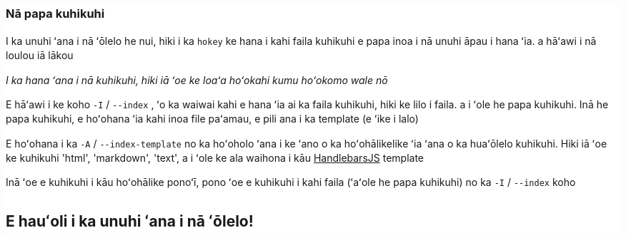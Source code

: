  ### Nā papa kuhikuhi
 I ka unuhi ʻana i nā ʻōlelo he nui, hiki i ka `hokey` ke hana i kahi faila kuhikuhi e papa inoa i nā unuhi āpau i hana ʻia.
 a hāʻawi i nā loulou iā lākou

 *I ka hana ʻana i nā kuhikuhi, hiki iā ʻoe ke loaʻa hoʻokahi kumu hoʻokomo wale nō*

 E hāʻawi i ke koho `-I` / `--index` , ʻo ka waiwai kahi e hana ʻia ai ka faila kuhikuhi, hiki ke lilo i faila.
 a i ʻole he papa kuhikuhi. Inā he papa kuhikuhi, e hoʻohana ʻia kahi inoa file paʻamau, e pili ana i ka template (e ʻike i lalo)

 E hoʻohana i ka `-A` / `--index-template` no ka hoʻoholo ʻana i ke ʻano o ka hoʻohālikelike ʻia ʻana o ka huaʻōlelo kuhikuhi. Hiki iā ʻoe ke kuhikuhi 'html',
 'markdown', 'text', a i ʻole ke ala waihona i kāu [HandlebarsJS](https://handlebarsjs.com/) template

 Inā ʻoe e kuhikuhi i kāu hoʻohālike ponoʻī, pono ʻoe e kuhikuhi i kahi faila (ʻaʻole he papa kuhikuhi) no ka `-I` / `--index`
 koho

 ## E hauʻoli i ka unuhi ʻana i nā ʻōlelo!

</pre>
